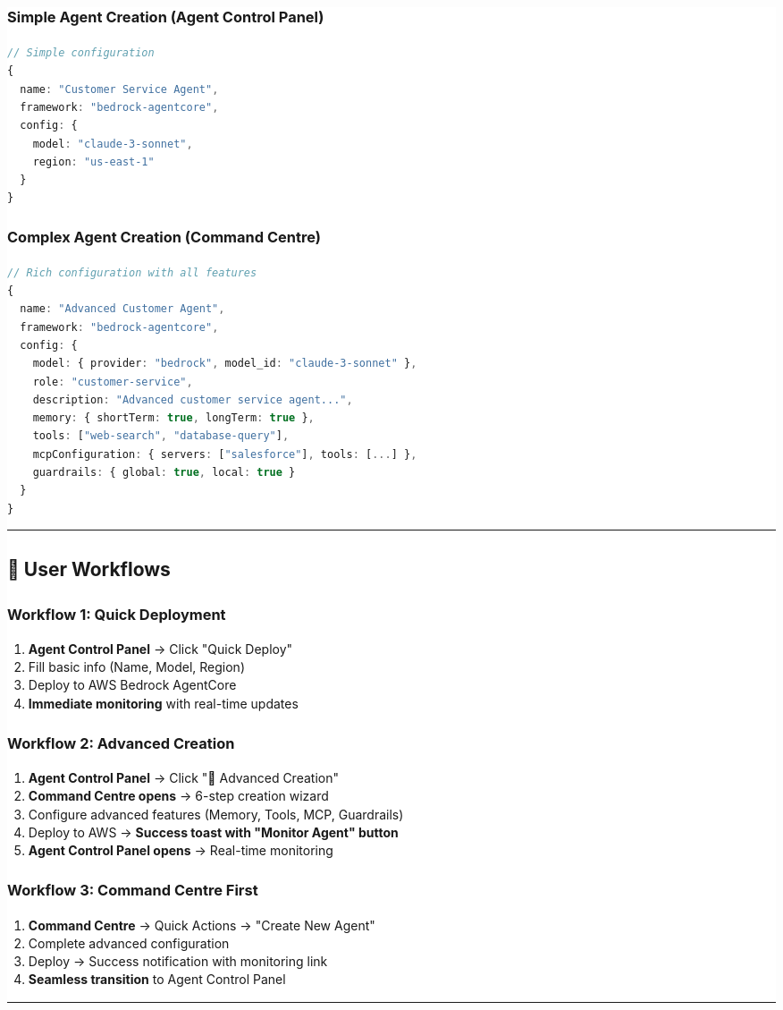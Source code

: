 ### **Simple Agent Creation** (Agent Control Panel)
```typescript
// Simple configuration
{
  name: "Customer Service Agent",
  framework: "bedrock-agentcore",
  config: {
    model: "claude-3-sonnet",
    region: "us-east-1"
  }
}
```

### **Complex Agent Creation** (Command Centre)
```typescript
// Rich configuration with all features
{
  name: "Advanced Customer Agent",
  framework: "bedrock-agentcore",
  config: {
    model: { provider: "bedrock", model_id: "claude-3-sonnet" },
    role: "customer-service",
    description: "Advanced customer service agent...",
    memory: { shortTerm: true, longTerm: true },
    tools: ["web-search", "database-query"],
    mcpConfiguration: { servers: ["salesforce"], tools: [...] },
    guardrails: { global: true, local: true }
  }
}
```

---

## 🚀 **User Workflows**

### **Workflow 1: Quick Deployment**
1. **Agent Control Panel** → Click "Quick Deploy"
2. Fill basic info (Name, Model, Region)
3. Deploy to AWS Bedrock AgentCore
4. **Immediate monitoring** with real-time updates

### **Workflow 2: Advanced Creation**
1. **Agent Control Panel** → Click "🧠 Advanced Creation"
2. **Command Centre opens** → 6-step creation wizard
3. Configure advanced features (Memory, Tools, MCP, Guardrails)
4. Deploy to AWS → **Success toast with "Monitor Agent" button**
5. **Agent Control Panel opens** → Real-time monitoring

### **Workflow 3: Command Centre First**
1. **Command Centre** → Quick Actions → "Create New Agent"
2. Complete advanced configuration
3. Deploy → Success notification with monitoring link
4. **Seamless transition** to Agent Control Panel

---